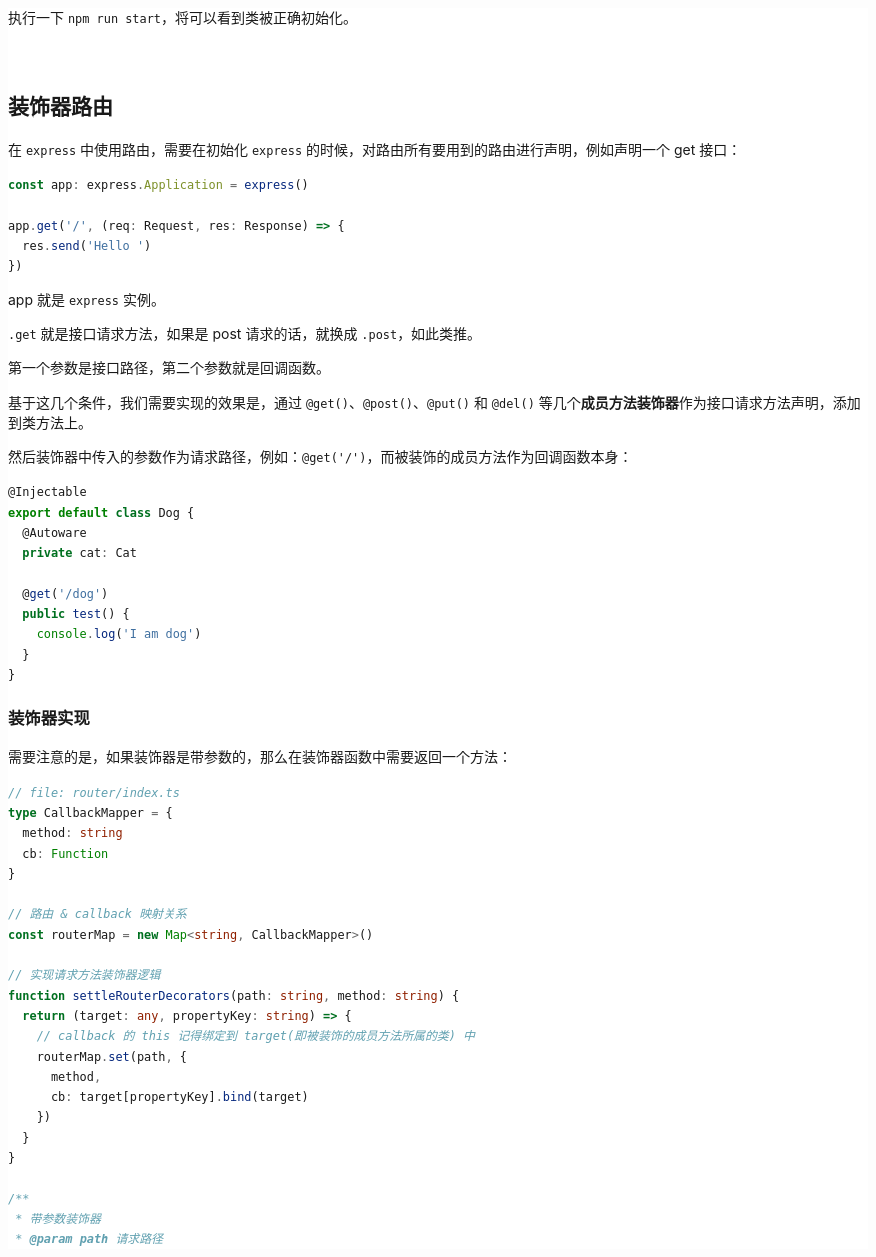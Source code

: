 
执行一下 `npm run start`，将可以看到类被正确初始化。

&nbsp;

## 装饰器路由

在 `express` 中使用路由，需要在初始化 `express` 的时候，对路由所有要用到的路由进行声明，例如声明一个 get 接口：

```typescript
const app: express.Application = express()

app.get('/', (req: Request, res: Response) => {
  res.send('Hello ')
})
```

app 就是 `express` 实例。

 `.get` 就是接口请求方法，如果是 post 请求的话，就换成 `.post`，如此类推。

第一个参数是接口路径，第二个参数就是回调函数。

基于这几个条件，我们需要实现的效果是，通过 `@get()`、`@post()`、`@put()` 和 `@del()` 等几个**成员方法装饰器**作为接口请求方法声明，添加到类方法上。

然后装饰器中传入的参数作为请求路径，例如：`@get('/')`，而被装饰的成员方法作为回调函数本身：

```typescript
@Injectable
export default class Dog {
  @Autoware
  private cat: Cat

  @get('/dog')
  public test() {
    console.log('I am dog')
  }
}
```



### 装饰器实现

需要注意的是，如果装饰器是带参数的，那么在装饰器函数中需要返回一个方法：

```typescript
// file: router/index.ts
type CallbackMapper = {
  method: string
  cb: Function
}

// 路由 & callback 映射关系
const routerMap = new Map<string, CallbackMapper>()

// 实现请求方法装饰器逻辑
function settleRouterDecorators(path: string, method: string) {
  return (target: any, propertyKey: string) => {
    // callback 的 this 记得绑定到 target(即被装饰的成员方法所属的类) 中
    routerMap.set(path, {
      method,
      cb: target[propertyKey].bind(target)
    })
  }
}

/**
 * 带参数装饰器
 * @param path 请求路径
```
